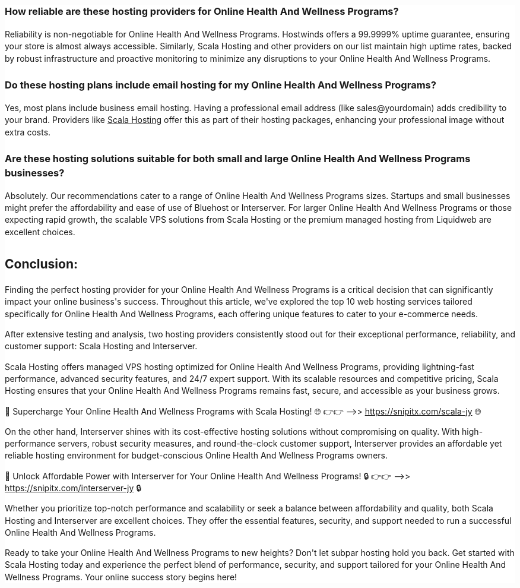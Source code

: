 ### How reliable are these hosting providers for Online Health And Wellness Programs? 
Reliability is non-negotiable for Online Health And Wellness Programs. Hostwinds offers a 99.9999% uptime guarantee, ensuring your store is almost always accessible. Similarly, Scala Hosting and other providers on our list maintain high uptime rates, backed by robust infrastructure and proactive monitoring to minimize any disruptions to your Online Health And Wellness Programs.

### Do these hosting plans include email hosting for my Online Health And Wellness Programs? 
Yes, most plans include business email hosting. Having a professional email address (like sales@yourdomain) adds credibility to your brand. Providers like [Scala Hosting](https://snipitx.com/scala-jy) offer this as part of their hosting packages, enhancing your professional image without extra costs.

### Are these hosting solutions suitable for both small and large Online Health And Wellness Programs businesses? 
Absolutely. Our recommendations cater to a range of Online Health And Wellness Programs sizes. Startups and small businesses might prefer the affordability and ease of use of Bluehost or Interserver. For larger Online Health And Wellness Programs or those expecting rapid growth, the scalable VPS solutions from Scala Hosting or the premium managed hosting from Liquidweb are excellent choices.

## Conclusion:

Finding the perfect hosting provider for your Online Health And Wellness Programs is a critical decision that can significantly impact your online business's success. Throughout this article, we've explored the top 10 web hosting services tailored specifically for Online Health And Wellness Programs, each offering unique features to cater to your e-commerce needs.

After extensive testing and analysis, two hosting providers consistently stood out for their exceptional performance, reliability, and customer support: Scala Hosting and Interserver.

Scala Hosting offers managed VPS hosting optimized for Online Health And Wellness Programs, providing lightning-fast performance, advanced security features, and 24/7 expert support. With its scalable resources and competitive pricing, Scala Hosting ensures that your Online Health And Wellness Programs remains fast, secure, and accessible as your business grows.

🚀 Supercharge Your Online Health And Wellness Programs with Scala Hosting! 🌐
👉👉 -->> https://snipitx.com/scala-jy 🌐

On the other hand, Interserver shines with its cost-effective hosting solutions without compromising on quality. With high-performance servers, robust security measures, and round-the-clock customer support, Interserver provides an affordable yet reliable hosting environment for budget-conscious Online Health And Wellness Programs owners.

💸 Unlock Affordable Power with Interserver for Your Online Health And Wellness Programs! 🔒
👉👉 -->> https://snipitx.com/interserver-jy 🔒

Whether you prioritize top-notch performance and scalability or seek a balance between affordability and quality, both Scala Hosting and Interserver are excellent choices. They offer the essential features, security, and support needed to run a successful Online Health And Wellness Programs.

Ready to take your Online Health And Wellness Programs to new heights? Don't let subpar hosting hold you back. Get started with Scala Hosting today and experience the perfect blend of performance, security, and support tailored for your Online Health And Wellness Programs. Your online success story begins here!
